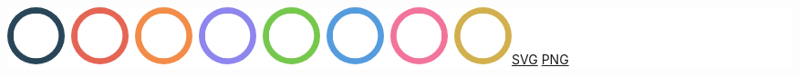 <tr><th><img width="50px" height="50px" src="./src/svg/dodo.svg" style="background: #294659; padding: 5pt 5pt; border-radius: 50px"><img width="50px" height="50px" src="./src/svg/dodo.svg" style="background: #e56555; padding: 5pt 5pt; border-radius: 50px; margin-left: 5pt"><img width="50px" height="50px" src="./src/svg/dodo.svg" style="background: #f28c48; padding: 5pt 5pt; border-radius: 50px; margin-left: 5pt"><img width="50px" height="50px" src="./src/svg/dodo.svg" style="background: #8e85ee; padding: 5pt 5pt; border-radius: 50px; margin-left: 5pt"><img width="50px" height="50px" src="./src/svg/dodo.svg" style="background: #76c84d; padding: 5pt 5pt; border-radius: 50px; margin-left: 5pt"><img width="50px" height="50px" src="./src/svg/dodo.svg" style="background: #549cdd; padding: 5pt 5pt; border-radius: 50px; margin-left: 5pt"><img width="50px" height="50px" src="./src/svg/dodo.svg" style="background: #f2749a; padding: 5pt 5pt; border-radius: 50px; margin-left: 5pt"><img width="50px" height="50px" src="./src/svg/dodo.svg" style="background: #d1b04d; padding: 5pt 5pt; border-radius: 50px; margin-left: 5pt"></th><th><a href="https://github.com/s0ftik3/telegram-animals/src/svg/dodo.svg">SVG</a> <a href="https://github.com/s0ftik3/telegram-animals/src/png/dodo.png">PNG</a></th></tr>
